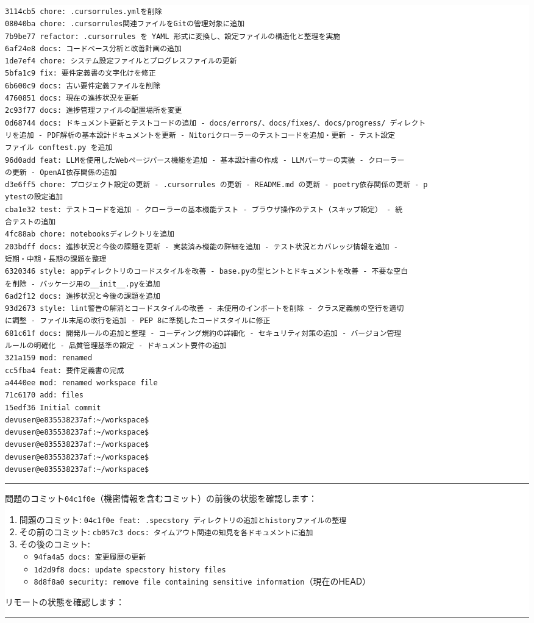 ```
3114cb5 chore: .cursorrules.ymlを削除
08040ba chore: .cursorrules関連ファイルをGitの管理対象に追加
7b9be77 refactor: .cursorrules を YAML 形式に変換し、設定ファイルの構造化と整理を実施
6af24e8 docs: コードベース分析と改善計画の追加
1de7ef4 chore: システム設定ファイルとプログレスファイルの更新
5bfa1c9 fix: 要件定義書の文字化けを修正
6b600c9 docs: 古い要件定義ファイルを削除
4760851 docs: 現在の進捗状況を更新
2c93f77 docs: 進捗管理ファイルの配置場所を変更
0d68744 docs: ドキュメント更新とテストコードの追加 - docs/errors/、docs/fixes/、docs/progress/ ディレクト
リを追加 - PDF解析の基本設計ドキュメントを更新 - Nitoriクローラーのテストコードを追加・更新 - テスト設定
ファイル conftest.py を追加
96d0add feat: LLMを使用したWebページパース機能を追加 - 基本設計書の作成 - LLMパーサーの実装 - クローラー
の更新 - OpenAI依存関係の追加
d3e6ff5 chore: プロジェクト設定の更新 - .cursorrules の更新 - README.md の更新 - poetry依存関係の更新 - p
ytestの設定追加
cba1e32 test: テストコードを追加 - クローラーの基本機能テスト - ブラウザ操作のテスト（スキップ設定） - 統
合テストの追加
4fc88ab chore: notebooksディレクトリを追加
203bdff docs: 進捗状況と今後の課題を更新 - 実装済み機能の詳細を追加 - テスト状況とカバレッジ情報を追加 - 
短期・中期・長期の課題を整理
6320346 style: appディレクトリのコードスタイルを改善 - base.pyの型ヒントとドキュメントを改善 - 不要な空白
を削除 - パッケージ用の__init__.pyを追加
6ad2f12 docs: 進捗状況と今後の課題を追加
93d2673 style: lint警告の解消とコードスタイルの改善 - 未使用のインポートを削除 - クラス定義前の空行を適切
に調整 - ファイル末尾の改行を追加 - PEP 8に準拠したコードスタイルに修正
681c61f docs: 開発ルールの追加と整理 - コーディング規約の詳細化 - セキュリティ対策の追加 - バージョン管理
ルールの明確化 - 品質管理基準の設定 - ドキュメント要件の追加
321a159 mod: renamed
cc5fba4 feat: 要件定義書の完成
a4440ee mod: renamed workspace file
71c6170 add: files
15edf36 Initial commit
devuser@e835538237af:~/workspace$ 
devuser@e835538237af:~/workspace$ 
devuser@e835538237af:~/workspace$ 
devuser@e835538237af:~/workspace$ 
devuser@e835538237af:~/workspace$
```

---

問題のコミット`04c1f0e`（機密情報を含むコミット）の前後の状態を確認します：

1. 問題のコミット: `04c1f0e feat: .specstory ディレクトリの追加とhistoryファイルの整理`
2. その前のコミット: `cb057c3 docs: タイムアウト関連の知見を各ドキュメントに追加`
3. その後のコミット:
   - `94fa4a5 docs: 変更履歴の更新`
   - `1d2d9f8 docs: update specstory history files`
   - `8d8f8a0 security: remove file containing sensitive information`（現在のHEAD）

リモートの状態を確認します：

---